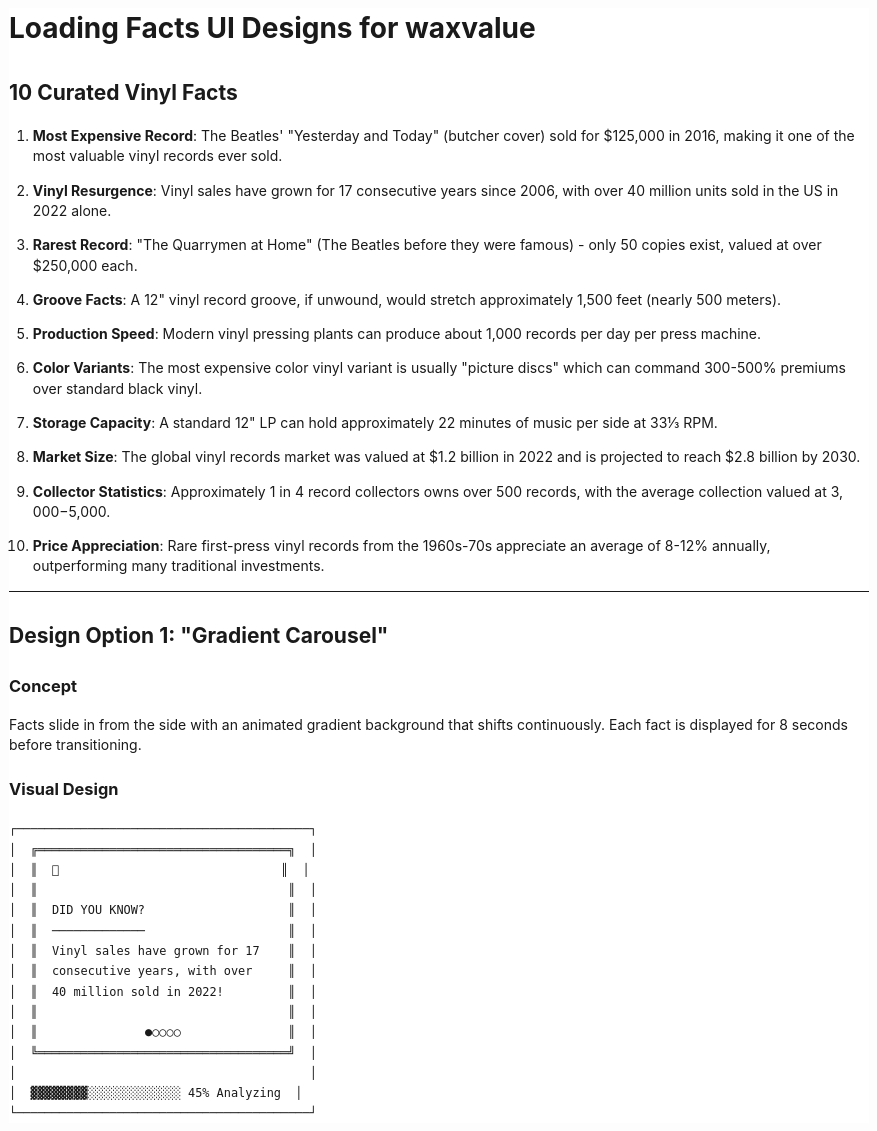 # Loading Facts UI Designs for waxvalue

## 10 Curated Vinyl Facts

1. **Most Expensive Record**: The Beatles' "Yesterday and Today" (butcher cover) sold for $125,000 in 2016, making it one of the most valuable vinyl records ever sold.

2. **Vinyl Resurgence**: Vinyl sales have grown for 17 consecutive years since 2006, with over 40 million units sold in the US in 2022 alone.

3. **Rarest Record**: "The Quarrymen at Home" (The Beatles before they were famous) - only 50 copies exist, valued at over $250,000 each.

4. **Groove Facts**: A 12" vinyl record groove, if unwound, would stretch approximately 1,500 feet (nearly 500 meters).

5. **Production Speed**: Modern vinyl pressing plants can produce about 1,000 records per day per press machine.

6. **Color Variants**: The most expensive color vinyl variant is usually "picture discs" which can command 300-500% premiums over standard black vinyl.

7. **Storage Capacity**: A standard 12" LP can hold approximately 22 minutes of music per side at 33⅓ RPM.

8. **Market Size**: The global vinyl records market was valued at $1.2 billion in 2022 and is projected to reach $2.8 billion by 2030.

9. **Collector Statistics**: Approximately 1 in 4 record collectors owns over 500 records, with the average collection valued at $3,000-$5,000.

10. **Price Appreciation**: Rare first-press vinyl records from the 1960s-70s appreciate an average of 8-12% annually, outperforming many traditional investments.

---

## Design Option 1: "Gradient Carousel"

### Concept
Facts slide in from the side with an animated gradient background that shifts continuously. Each fact is displayed for 8 seconds before transitioning.

### Visual Design
```
┌─────────────────────────────────────────┐
│  ╔═══════════════════════════════════╗  │
│  ║  🎵                               ║  │
│  ║                                   ║  │
│  ║  DID YOU KNOW?                    ║  │
│  ║  ─────────────                    ║  │
│  ║  Vinyl sales have grown for 17    ║  │
│  ║  consecutive years, with over     ║  │
│  ║  40 million sold in 2022!         ║  │
│  ║                                   ║  │
│  ║               ●○○○○               ║  │
│  ╚═══════════════════════════════════╝  │
│                                         │
│  ▓▓▓▓▓▓▓▓░░░░░░░░░░░░░ 45% Analyzing  │
└─────────────────────────────────────────┘
```
